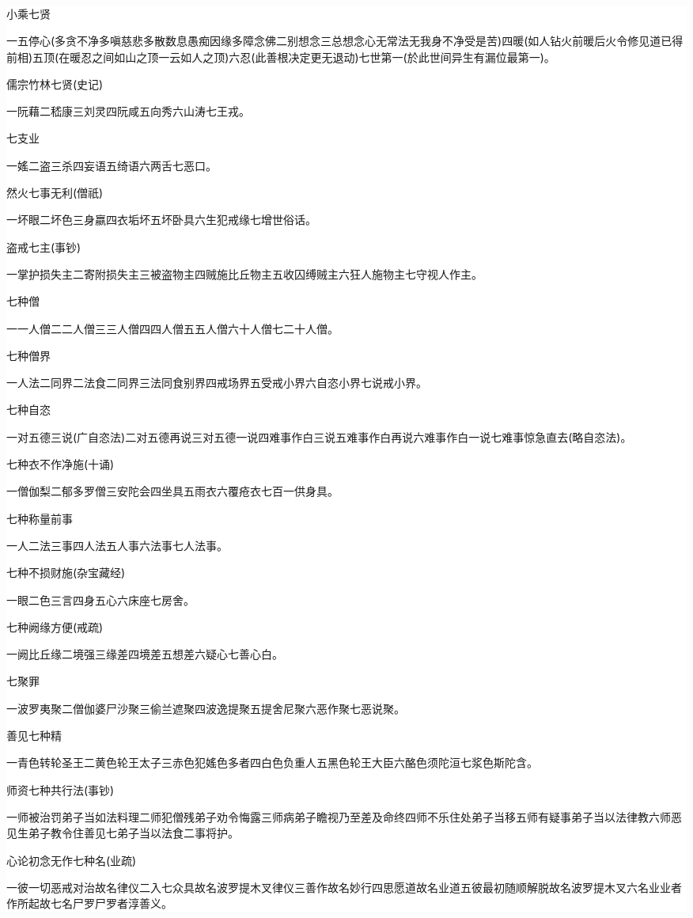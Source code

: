 小乘七贤  

一五停心(多贪不净多嗔慈悲多散数息愚痴因缘多障念佛二别想念三总想念心无常法无我身不净受是苦)四暖(如人钻火前暖后火令修见道已得前相)五顶(在暖忍之间如山之顶一云如人之顶)六忍(此善根决定更无退动)七世第一(於此世间异生有漏位最第一)。  

儒宗竹林七贤(史记)  

一阮藉二嵇康三刘灵四阮咸五向秀六山涛七王戎。  

七支业  

一媱二盗三杀四妄语五绮语六两舌七恶口。  

然火七事无利(僧祇)  

一坏眼二坏色三身嬴四衣垢坏五坏卧具六生犯戒缘七增世俗话。  

盗戒七主(事钞)  

一掌护损失主二寄附损失主三被盗物主四贼施比丘物主五收囚缚贼主六狂人施物主七守视人作主。  

七种僧  

一一人僧二二人僧三三人僧四四人僧五五人僧六十人僧七二十人僧。  

七种僧界  

一人法二同界二法食二同界三法同食别界四戒场界五受戒小界六自恣小界七说戒小界。  

七种自恣  

一对五德三说(广自恣法)二对五德再说三对五德一说四难事作白三说五难事作白再说六难事作白一说七难事惊急直去(略自恣法)。  

七种衣不作净施(十诵)  

一僧伽梨二郁多罗僧三安陀会四坐具五雨衣六覆疮衣七百一供身具。  

七种称量前事  

一人二法三事四人法五人事六法事七人法事。  

七种不损财施(杂宝藏经)  

一眼二色三言四身五心六床座七房舍。  

七种阙缘方便(戒疏)  

一阙比丘缘二境强三缘差四境差五想差六疑心七善心白。  

七聚罪  

一波罗夷聚二僧伽婆尸沙聚三偷兰遮聚四波逸提聚五提舍尼聚六恶作聚七恶说聚。  

善见七种精  

一青色转轮圣王二黄色轮王太子三赤色犯媱色多者四白色负重人五黑色轮王大臣六酪色须陀洹七浆色斯陀含。  

师资七种共行法(事钞)  

一师被治罚弟子当如法料理二师犯僧残弟子劝令悔露三师病弟子瞻视乃至差及命终四师不乐住处弟子当移五师有疑事弟子当以法律教六师恶见生弟子教令住善见七弟子当以法食二事将护。  

心论初念无作七种名(业疏)  

一彼一切恶戒对治故名律仪二入七众具故名波罗提木叉律仪三善作故名妙行四思愿道故名业道五彼最初随顺解脱故名波罗提木叉六名业业者作所起故七名尸罗尸罗者淳善义。  
